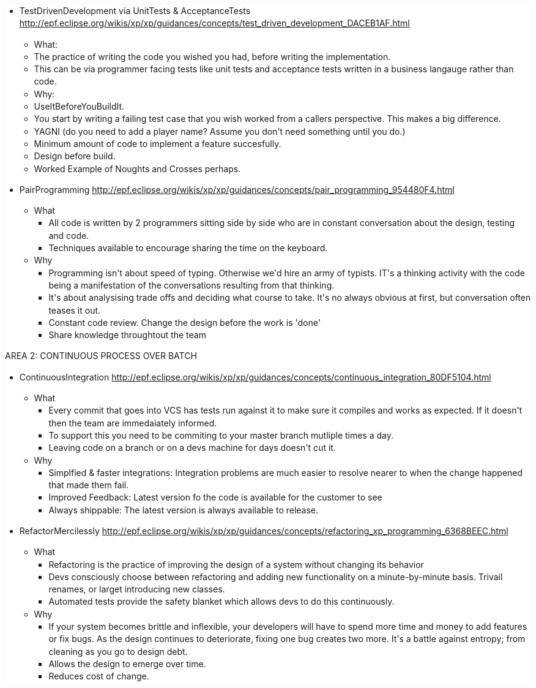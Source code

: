 * TestDrivenDevelopment via UnitTests & AcceptanceTests http://epf.eclipse.org/wikis/xp/xp/guidances/concepts/test_driven_development_DACEB1AF.html
  *  What: 
    * The practice of writing the code you wished you had, before writing the implementation.
    * This can be via programmer facing tests like unit tests and acceptance tests written in a business langauge rather than code.
  *  Why:  
    * UseItBeforeYouBuildIt. 
    * You start by writing a failing test case that you wish worked from a callers perspective. This makes a big difference.
    * YAGNI (do you need to add a player name? Assume you don't need something until you do.)
    * Minimum amount of code to implement a feature succesfully.
    * Design before build. 
    * Worked Example of Noughts and Crosses perhaps.
    
* PairProgramming http://epf.eclipse.org/wikis/xp/xp/guidances/concepts/pair_programming_954480F4.html
  * What
    * All code is written by 2 programmers sitting side by side who are in constant conversation about the design, testing and code.
    * Techniques available to encourage sharing the time on the keyboard.
  * Why
    * Programming isn't about speed of typing. Otherwise we'd hire an army of typists. IT's a thinking activity with the code being a manifestation of the conversations resulting from that thinking.
    * It's about analysising trade offs and deciding what course to take. It's no always obvious at first, but conversation often teases it out.
    * Constant code review. Change the design before the work is 'done'    
    * Share knowledge throughtout the team
    
AREA 2: CONTINUOUS PROCESS OVER BATCH

* ContinuousIntegration http://epf.eclipse.org/wikis/xp/xp/guidances/concepts/continuous_integration_80DF5104.html
  * What
    * Every commit that goes into VCS has tests run against it to make sure it compiles and works as expected. If it doesn't then the team are immedaiately informed.
    *  To support this you need to be commiting to your master branch mutliple times a day.
    *  Leaving code on a branch or on a devs machine for days doesn't cut it.
  * Why
    * Simplfied & faster integrations: Integration problems are much easier to resolve nearer to when the change happened that made them fail.
    * Improved Feedback: Latest version fo the code is available for the customer to see
    * Always shippable: The latest version is always available to release.

* RefactorMercilessly http://epf.eclipse.org/wikis/xp/xp/guidances/concepts/refactoring_xp_programming_6368BEEC.html
  * What
    * Refactoring is the practice of improving the design of a system without changing its behavior
    * Devs consciously choose between refactoring and adding new functionality on a minute-by-minute basis. Trivail renames, or larget introducing new classes.
    * Automated tests provide the safety blanket which allows devs to do this continuously.
  * Why
    * If your system becomes brittle and inflexible, your developers will have to spend more time and money to add features or fix bugs. As the design continues to deteriorate, fixing one bug creates two more.  It's a battle against entropy; from cleaning as you go to design debt.
    * Allows the design to emerge over time.
    * Reduces cost of change.
